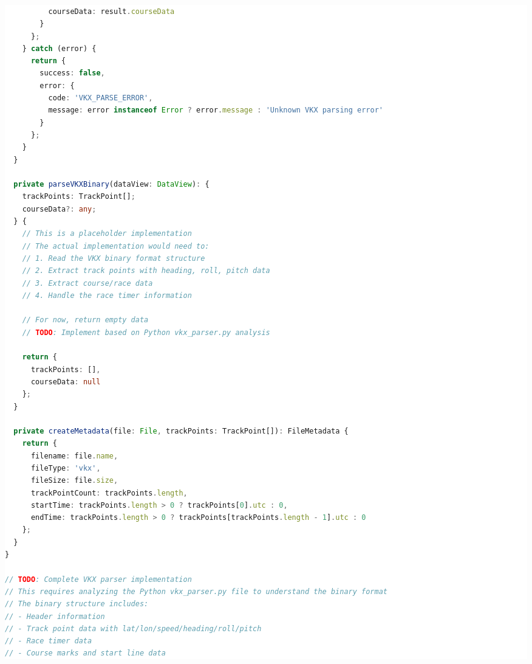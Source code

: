 ```typescript
          courseData: result.courseData
        }
      };
    } catch (error) {
      return {
        success: false,
        error: {
          code: 'VKX_PARSE_ERROR',
          message: error instanceof Error ? error.message : 'Unknown VKX parsing error'
        }
      };
    }
  }

  private parseVKXBinary(dataView: DataView): {
    trackPoints: TrackPoint[];
    courseData?: any;
  } {
    // This is a placeholder implementation
    // The actual implementation would need to:
    // 1. Read the VKX binary format structure
    // 2. Extract track points with heading, roll, pitch data
    // 3. Extract course/race data
    // 4. Handle the race timer information
    
    // For now, return empty data
    // TODO: Implement based on Python vkx_parser.py analysis
    
    return {
      trackPoints: [],
      courseData: null
    };
  }

  private createMetadata(file: File, trackPoints: TrackPoint[]): FileMetadata {
    return {
      filename: file.name,
      fileType: 'vkx',
      fileSize: file.size,
      trackPointCount: trackPoints.length,
      startTime: trackPoints.length > 0 ? trackPoints[0].utc : 0,
      endTime: trackPoints.length > 0 ? trackPoints[trackPoints.length - 1].utc : 0
    };
  }
}

// TODO: Complete VKX parser implementation
// This requires analyzing the Python vkx_parser.py file to understand the binary format
// The binary structure includes:
// - Header information
// - Track point data with lat/lon/speed/heading/roll/pitch
// - Race timer data
// - Course marks and start line data
```
